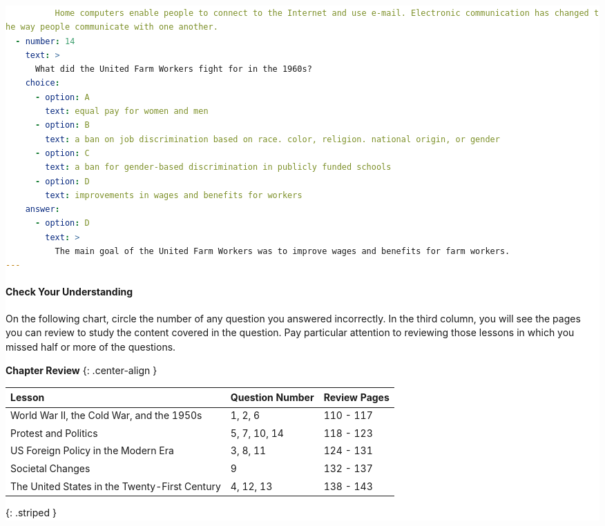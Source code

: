 ```yaml
          Home computers enable people to connect to the Internet and use e-mail. Electronic communication has changed the way people communicate with one another.
  - number: 14
    text: >
      What did the United Farm Workers fight for in the 1960s?
    choice:
      - option: A
        text: equal pay for women and men
      - option: B
        text: a ban on job discrimination based on race. color, religion. national origin, or gender
      - option: C
        text: a ban for gender-based discrimination in publicly funded schools
      - option: D
        text: improvements in wages and benefits for workers
    answer:
      - option: D
        text: >
          The main goal of the United Farm Workers was to improve wages and benefits for farm workers.
---
```

#### Check Your Understanding

On the following chart, circle the number of any question you answered incorrectly. In the third column, you will see the pages you can review to study the content covered in the question. Pay particular attention to reviewing those lessons in which you missed half or more of the questions.

**Chapter Review**
{: .center-align  }

| Lesson | Question Number | Review Pages |
|:-|:-|:-|
| World War II, the Cold War, and the 1950s | 1, 2, 6 | 110 - 117 |
| Protest and Politics | 5, 7, 10, 14 | 118 - 123 |
| US Foreign Policy in the Modern Era | 3, 8, 11 | 124 - 131 |
| Societal Changes | 9 | 132 - 137 |
| The United States in the Twenty-First Century | 4, 12, 13 | 138 - 143 |
{: .striped }